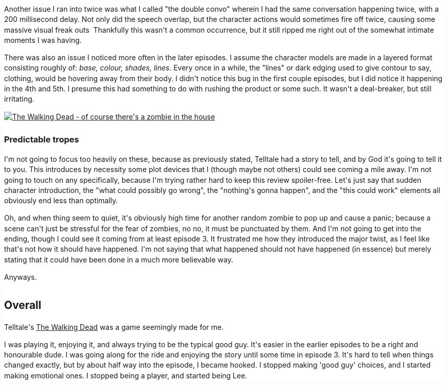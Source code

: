 Another issue I ran into twice was what I called "the double convo"
wherein I had the same conversation happening twice, with a
200 millisecond delay. Not only did the speech overlap, but the
character actions would sometimes fire off twice, causing some massive
visual freak outs  Thankfully this wasn't a common occurrence, but it
still ripped me right out of the somewhat intimate moments I was having.

There was also an issue I noticed more often in the later episodes. I
assume the character models are made in a layered format consisting
roughly of: *base, colour, shades, lines*. Every once in a while, the
"lines" or dark edging used to give contour to say, clothing, would be
hovering away from their body. I didn't notice this bug in the first
couple episodes, but I did notice it happening in the 4th and 5th. I
presume this had something to do with rushing the product or some such.
It wasn't a deal-breaker, but still irritating.

[![The Walking Dead - of course there's a zombie in the
house](http://wallofscribbles.com/wp-content/uploads/2013/06/TWD-kitchen.jpg)](http://wallofscribbles.com/wp-content/uploads/2013/06/TWD-kitchen.jpg)

### Predictable tropes

I'm not going to focus too heavily on these, because as previously
stated, Telltale had a story to tell, and by God it's going to tell it
to you. This introduces by necessity some plot devices that I (though
maybe not others) could see coming a mile away. I'm not going to touch
on any specifically, because I'm trying rather hard to keep this review
spoiler-free. Let's just say that sudden character introduction, the
"what could possibly go wrong", the "nothing's gonna happen", and the
"this could work" elements all obviously end less than optimally.

Oh, and when thing seem to quiet, it's obviously high time for another
random zombie to pop up and cause a panic; because a scene can't just be
stressful for the fear of zombies, no no, it must be punctuated by them.
And I'm not going to get into the ending, though I could see it coming
from at least episode 3. It frustrated me how they introduced the major
twist, as I feel like that's not how it should have happened. I'm not
saying that what happened should not have happened (in essence) but
merely stating that it could have been done in a much more believable
way.

Anyways.

Overall
-------

Telltale's [The Walking
Dead](http://www.thewalkingdead.com/ "The Walking Dead official site") was
a game seemingly made for me.

I was playing it, enjoying it, and always trying to be the typical good
guy. It's easier in the earlier episodes to be a right and honourable
dude. I was going along for the ride and enjoying the story until some
time in episode 3. It's hard to tell when things changed exactly, but by
about half way into the episode, I became hooked. I stopped making 'good
guy' choices, and I started making emotional ones. I stopped being a
player, and started being Lee.
